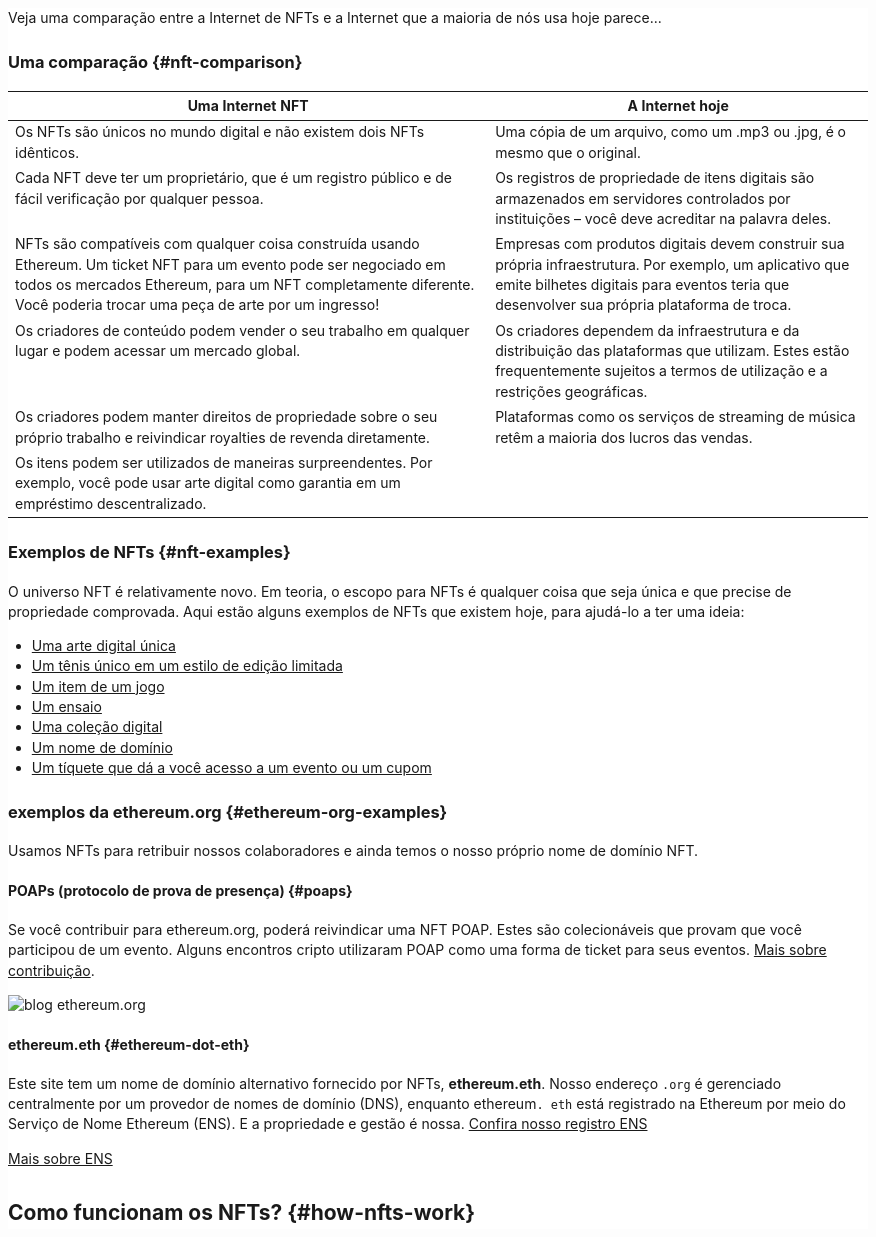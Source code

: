 Veja uma comparação entre a Internet de NFTs e a Internet que a maioria de nós usa hoje parece...

### Uma comparação {#nft-comparison}

| Uma Internet NFT                                                                                                                                                                                                                              | A Internet hoje                                                                                                                                                                                       |
| --------------------------------------------------------------------------------------------------------------------------------------------------------------------------------------------------------------------------------------------- | ----------------------------------------------------------------------------------------------------------------------------------------------------------------------------------------------------- |
| Os NFTs são únicos no mundo digital e não existem dois NFTs idênticos.                                                                                                                                                                        | Uma cópia de um arquivo, como um .mp3 ou .jpg, é o mesmo que o original.                                                                                                                              |
| Cada NFT deve ter um proprietário, que é um registro público e de fácil verificação por qualquer pessoa.                                                                                                                                      | Os registros de propriedade de itens digitais são armazenados em servidores controlados por instituições – você deve acreditar na palavra deles.                                                      |
| NFTs são compatíveis com qualquer coisa construída usando Ethereum. Um ticket NFT para um evento pode ser negociado em todos os mercados Ethereum, para um NFT completamente diferente. Você poderia trocar uma peça de arte por um ingresso! | Empresas com produtos digitais devem construir sua própria infraestrutura. Por exemplo, um aplicativo que emite bilhetes digitais para eventos teria que desenvolver sua própria plataforma de troca. |
| Os criadores de conteúdo podem vender o seu trabalho em qualquer lugar e podem acessar um mercado global.                                                                                                                                     | Os criadores dependem da infraestrutura e da distribuição das plataformas que utilizam. Estes estão frequentemente sujeitos a termos de utilização e a restrições geográficas.                        |
| Os criadores podem manter direitos de propriedade sobre o seu próprio trabalho e reivindicar royalties de revenda diretamente.                                                                                                                | Plataformas como os serviços de streaming de música retêm a maioria dos lucros das vendas.                                                                                                            |
| Os itens podem ser utilizados de maneiras surpreendentes. Por exemplo, você pode usar arte digital como garantia em um empréstimo descentralizado.                                                                                            |                                                                                                                                                                                                       |

### Exemplos de NFTs {#nft-examples}

O universo NFT é relativamente novo. Em teoria, o escopo para NFTs é qualquer coisa que seja única e que precise de propriedade comprovada. Aqui estão alguns exemplos de NFTs que existem hoje, para ajudá-lo a ter uma ideia:

- [Uma arte digital única](https://foundation.app/artworks)
- [Um tênis único em um estilo de edição limitada](https://www.metagrail.co/auctions/91cf83fb-3477-4155-aae8-6dcb9b853397)
- [Um item de um jogo](https://market.decentraland.org/)
- [Um ensaio](https://zora.co/0x517bab7661C315C63C6465EEd1b4248e6f7FE183/145)
- [Uma coleção digital](https://www.larvalabs.com/cryptopunks/details/1)
- [Um nome de domínio](https://app.ens.domains/name/ethereum.eth)
- [Um tíquete que dá a você acesso a um evento ou um cupom](https://www.yellowheart.io/)

### exemplos da ethereum.org {#ethereum-org-examples}

Usamos NFTs para retribuir nossos colaboradores e ainda temos o nosso próprio nome de domínio NFT.

#### POAPs (protocolo de prova de presença) {#poaps}

Se você contribuir para ethereum.org, poderá reivindicar uma NFT POAP. Estes são colecionáveis que provam que você participou de um evento. Alguns encontros cripto utilizaram POAP como uma forma de ticket para seus eventos. [Mais sobre contribuição](/contributing/#poap).

![blog ethereum.org](../../assets/use-cases/poap.png)

#### ethereum.eth {#ethereum-dot-eth}

Este site tem um nome de domínio alternativo fornecido por NFTs, **ethereum.eth**. Nosso endereço `.org` é gerenciado centralmente por um provedor de nomes de domínio (DNS), enquanto ethereum`. eth` está registrado na Ethereum por meio do Serviço de Nome Ethereum (ENS). E a propriedade e gestão é nossa. [Confira nosso registro ENS](https://app.ens.domains/name/ethereum.eth)

[Mais sobre ENS](https://app.ens.domains)

## Como funcionam os NFTs? {#how-nfts-work}
